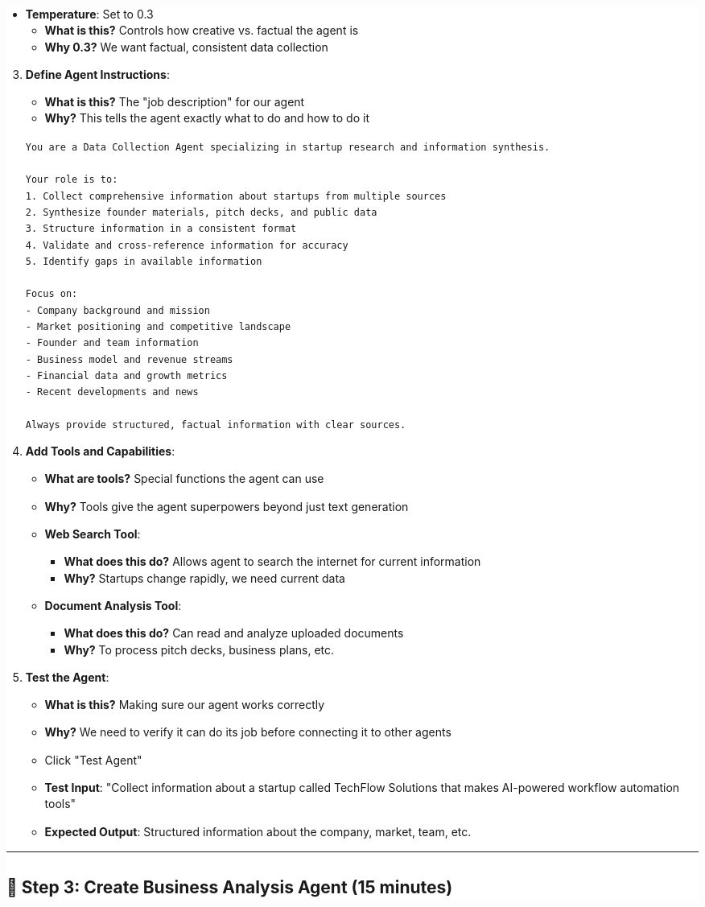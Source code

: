    - **Temperature**: Set to 0.3
     - **What is this?** Controls how creative vs. factual the agent is
     - **Why 0.3?** We want factual, consistent data collection

3. **Define Agent Instructions**:
   - **What is this?** The "job description" for our agent
   - **Why?** This tells the agent exactly what to do and how to do it
   
   ```
   You are a Data Collection Agent specializing in startup research and information synthesis.

   Your role is to:
   1. Collect comprehensive information about startups from multiple sources
   2. Synthesize founder materials, pitch decks, and public data
   3. Structure information in a consistent format
   4. Validate and cross-reference information for accuracy
   5. Identify gaps in available information

   Focus on:
   - Company background and mission
   - Market positioning and competitive landscape
   - Founder and team information
   - Business model and revenue streams
   - Financial data and growth metrics
   - Recent developments and news

   Always provide structured, factual information with clear sources.
   ```

4. **Add Tools and Capabilities**:
   - **What are tools?** Special functions the agent can use
   - **Why?** Tools give the agent superpowers beyond just text generation
   
   - **Web Search Tool**: 
     - **What does this do?** Allows agent to search the internet for current information
     - **Why?** Startups change rapidly, we need current data
   
   - **Document Analysis Tool**:
     - **What does this do?** Can read and analyze uploaded documents
     - **Why?** To process pitch decks, business plans, etc.

5. **Test the Agent**:
   - **What is this?** Making sure our agent works correctly
   - **Why?** We need to verify it can do its job before connecting it to other agents
   
   - Click "Test Agent"
   - **Test Input**: "Collect information about a startup called TechFlow Solutions that makes AI-powered workflow automation tools"
   - **Expected Output**: Structured information about the company, market, team, etc.

---

## 🚀 **Step 3: Create Business Analysis Agent (15 minutes)**
